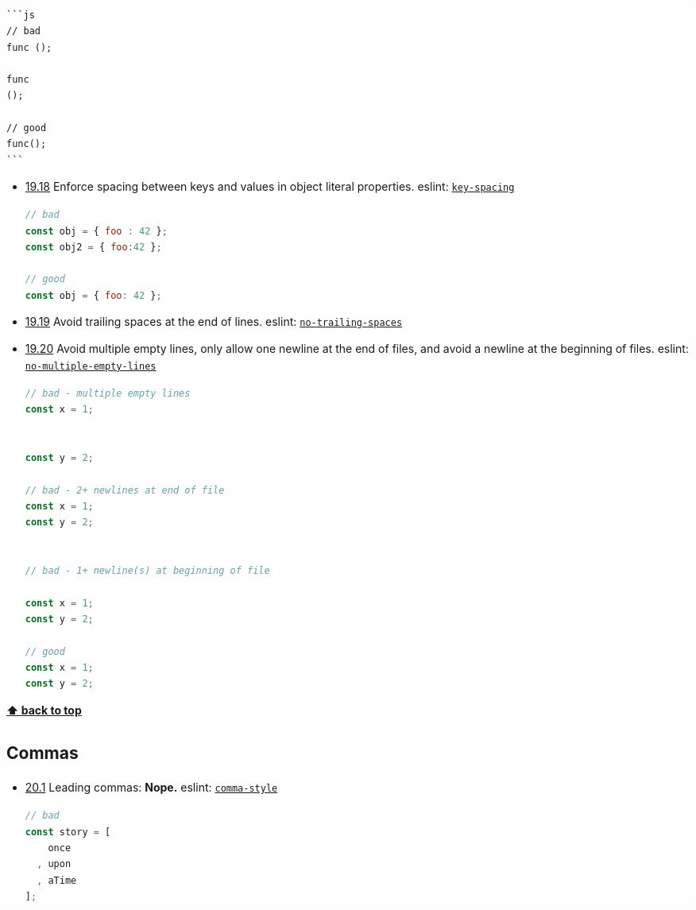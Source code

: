     ```js
    // bad
    func ();

    func
    ();

    // good
    func();
    ```
*   [19.18](style-guide.md#whitespace--key-spacing) Enforce spacing between keys and values in object literal properties. eslint: [`key-spacing`](https://eslint.org/docs/rules/key-spacing)

    ```js
    // bad
    const obj = { foo : 42 };
    const obj2 = { foo:42 };

    // good
    const obj = { foo: 42 };
    ```
* [19.19](style-guide.md#whitespace--no-trailing-spaces) Avoid trailing spaces at the end of lines. eslint: [`no-trailing-spaces`](https://eslint.org/docs/rules/no-trailing-spaces)
*   [19.20](style-guide.md#whitespace--no-multiple-empty-lines) Avoid multiple empty lines, only allow one newline at the end of files, and avoid a newline at the beginning of files. eslint: [`no-multiple-empty-lines`](https://eslint.org/docs/rules/no-multiple-empty-lines)

    ```js
    // bad - multiple empty lines
    const x = 1;


    const y = 2;

    // bad - 2+ newlines at end of file
    const x = 1;
    const y = 2;


    // bad - 1+ newline(s) at beginning of file

    const x = 1;
    const y = 2;

    // good
    const x = 1;
    const y = 2;

    ```

[**⬆ back to top**](style-guide.md#table-of-contents)

## Commas

*   [20.1](style-guide.md#commas--leading-trailing) Leading commas: **Nope.** eslint: [`comma-style`](https://eslint.org/docs/rules/comma-style)

    ```js
    // bad
    const story = [
        once
      , upon
      , aTime
    ];
